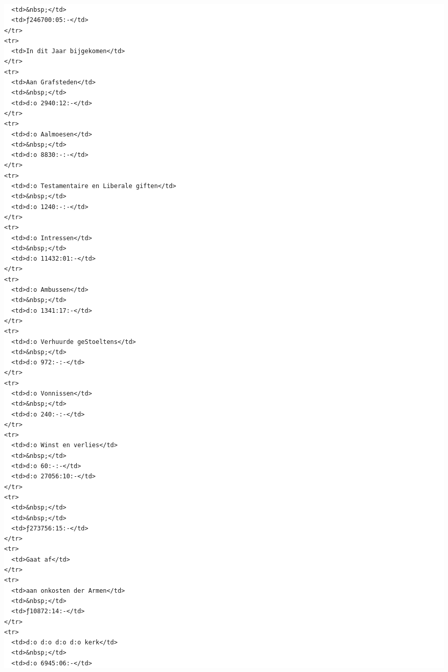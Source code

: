       <td>&nbsp;</td>
      <td>ƒ246700:05:-</td>
    </tr>
    <tr>
      <td>In dit Jaar bijgekomen</td>
    </tr>
    <tr>
      <td>Aan Grafsteden</td>
      <td>&nbsp;</td>
      <td>d:o 2940:12:-</td>
    </tr>
    <tr>
      <td>d:o Aalmoesen</td>
      <td>&nbsp;</td>
      <td>d:o 8830:-:-</td>
    </tr>
    <tr>
      <td>d:o Testamentaire en Liberale giften</td>
      <td>&nbsp;</td>
      <td>d:o 1240:-:-</td>
    </tr>
    <tr>
      <td>d:o Intressen</td>
      <td>&nbsp;</td>
      <td>d:o 11432:01:-</td>
    </tr>
    <tr>
      <td>d:o Ambussen</td>
      <td>&nbsp;</td>
      <td>d:o 1341:17:-</td>
    </tr>
    <tr>
      <td>d:o Verhuurde geStoeltens</td>
      <td>&nbsp;</td>
      <td>d:o 972:-:-</td>
    </tr>
    <tr>
      <td>d:o Vonnissen</td>
      <td>&nbsp;</td>
      <td>d:o 240:-:-</td>
    </tr>
    <tr>
      <td>d:o Winst en verlies</td>
      <td>&nbsp;</td>
      <td>d:o 60:-:-</td>
      <td>d:o 27056:10:-</td>
    </tr>
    <tr>
      <td>&nbsp;</td>
      <td>&nbsp;</td>
      <td>ƒ273756:15:-</td>
    </tr>
    <tr>
      <td>Gaat af</td>
    </tr>
    <tr>
      <td>aan onkosten der Armen</td>
      <td>&nbsp;</td>
      <td>ƒ10872:14:-</td>
    </tr>
    <tr>
      <td>d:o d:o d:o d:o kerk</td>
      <td>&nbsp;</td>
      <td>d:o 6945:06:-</td>